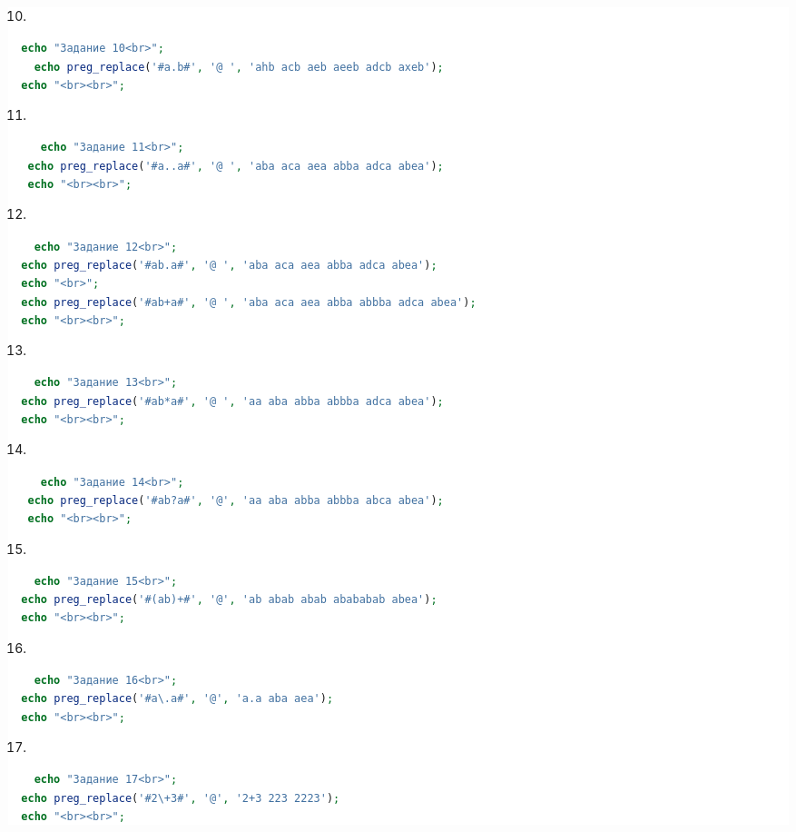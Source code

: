 10. 

```php
  echo "Задание 10<br>";
	echo preg_replace('#a.b#', '@ ', 'ahb acb aeb aeeb adcb axeb');
  echo "<br><br>";
```

11. 

```php
	 echo "Задание 11<br>";
   echo preg_replace('#a..a#', '@ ', 'aba aca aea abba adca abea');
   echo "<br><br>";
```

12. 

```php
	echo "Задание 12<br>";
  echo preg_replace('#ab.a#', '@ ', 'aba aca aea abba adca abea');
  echo "<br>";
  echo preg_replace('#ab+a#', '@ ', 'aba aca aea abba abbba adca abea');
  echo "<br><br>";
```

13. 

```php
	echo "Задание 13<br>";
  echo preg_replace('#ab*a#', '@ ', 'aa aba abba abbba adca abea');
  echo "<br><br>";
```

14. 

```php
	 echo "Задание 14<br>";
   echo preg_replace('#ab?a#', '@', 'aa aba abba abbba abca abea');
   echo "<br><br>";
```

15. 

```php
	echo "Задание 15<br>";
  echo preg_replace('#(ab)+#', '@', 'ab abab abab abababab abea');
  echo "<br><br>";
```

16. 

```php
	echo "Задание 16<br>";
  echo preg_replace('#a\.a#', '@', 'a.a aba aea');
  echo "<br><br>";
```

17. 

```php
	echo "Задание 17<br>";
  echo preg_replace('#2\+3#', '@', '2+3 223 2223');
  echo "<br><br>";
```
